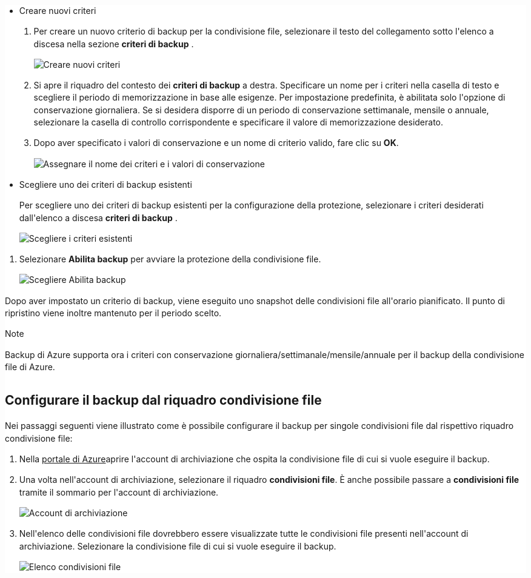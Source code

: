    * Creare nuovi criteri <br>

      1. Per creare un nuovo criterio di backup per la condivisione file, selezionare il testo del collegamento sotto l'elenco a discesa nella sezione **criteri di backup** .<br>

         ![Creare nuovi criteri](./media/backup-afs/create-new-policy.png)

      1. Si apre il riquadro del contesto dei **criteri di backup** a destra. Specificare un nome per i criteri nella casella di testo e scegliere il periodo di memorizzazione in base alle esigenze. Per impostazione predefinita, è abilitata solo l'opzione di conservazione giornaliera. Se si desidera disporre di un periodo di conservazione settimanale, mensile o annuale, selezionare la casella di controllo corrispondente e specificare il valore di memorizzazione desiderato.

      1. Dopo aver specificato i valori di conservazione e un nome di criterio valido, fare clic su **OK**.<br>

         ![Assegnare il nome dei criteri e i valori di conservazione](./media/backup-afs/policy-name.png)

   * Scegliere uno dei criteri di backup esistenti <br>

      Per scegliere uno dei criteri di backup esistenti per la configurazione della protezione, selezionare i criteri desiderati dall'elenco a discesa **criteri di backup** .<br>

      ![Scegliere i criteri esistenti](./media/backup-afs/choose-existing-policy.png)

1. Selezionare **Abilita backup** per avviare la protezione della condivisione file.

   ![Scegliere Abilita backup](./media/backup-afs/enable-backup.png)

Dopo aver impostato un criterio di backup, viene eseguito uno snapshot delle condivisioni file all'orario pianificato. Il punto di ripristino viene inoltre mantenuto per il periodo scelto.

>[!NOTE]
>Backup di Azure supporta ora i criteri con conservazione giornaliera/settimanale/mensile/annuale per il backup della condivisione file di Azure.

## <a name="configure-backup-from-the-file-share-pane"></a>Configurare il backup dal riquadro condivisione file

Nei passaggi seguenti viene illustrato come è possibile configurare il backup per singole condivisioni file dal rispettivo riquadro condivisione file:

1. Nella [portale di Azure](https://portal.azure.com/)aprire l'account di archiviazione che ospita la condivisione file di cui si vuole eseguire il backup.

1. Una volta nell'account di archiviazione, selezionare il riquadro **condivisioni file**. È anche possibile passare a **condivisioni file** tramite il sommario per l'account di archiviazione.

   ![Account di archiviazione](./media/backup-afs/storage-account.png)

1. Nell'elenco delle condivisioni file dovrebbero essere visualizzate tutte le condivisioni file presenti nell'account di archiviazione. Selezionare la condivisione file di cui si vuole eseguire il backup.

   ![Elenco condivisioni file](./media/backup-afs/file-shares-list.png)
